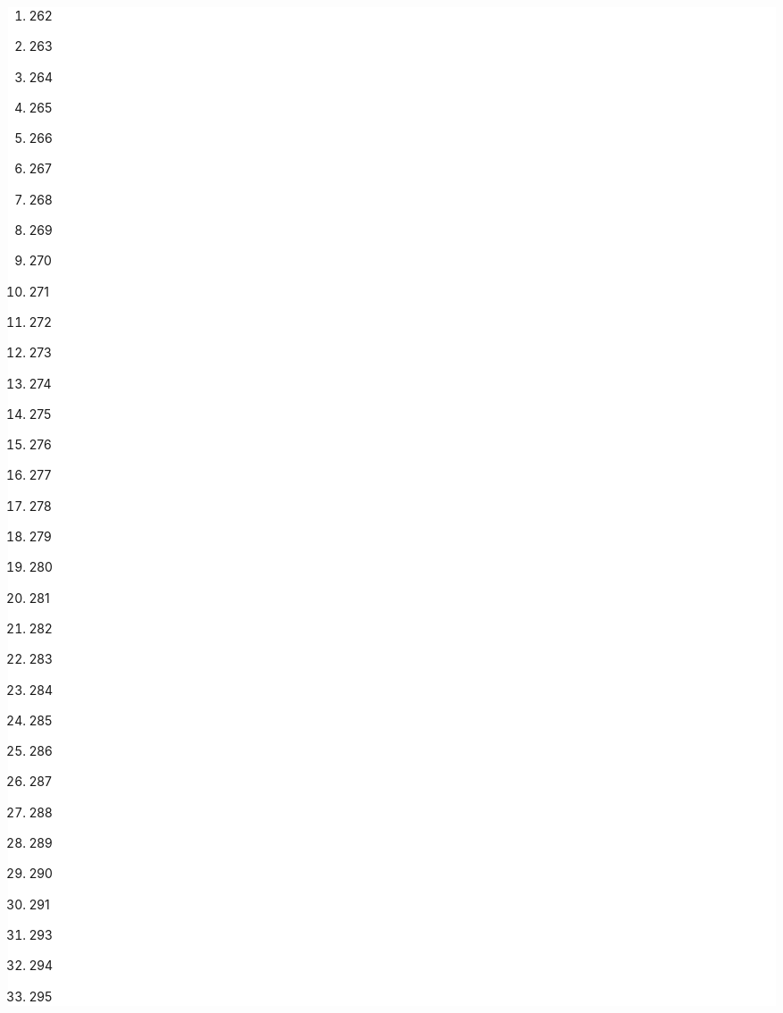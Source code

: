 1.  262

1.  263

1.  264

1.  265

1.  266

1.  267

1.  268

1.  269

1.  270

1.  271

1.  272

1.  273

1.  274

1.  275

1.  276

1.  277

1.  278

1.  279

1.  280

1.  281

1.  282

1.  283

1.  284

1.  285

1.  286

1.  287

1.  288

1.  289

1.  290

1.  291

1.  293

1.  294

1.  295
